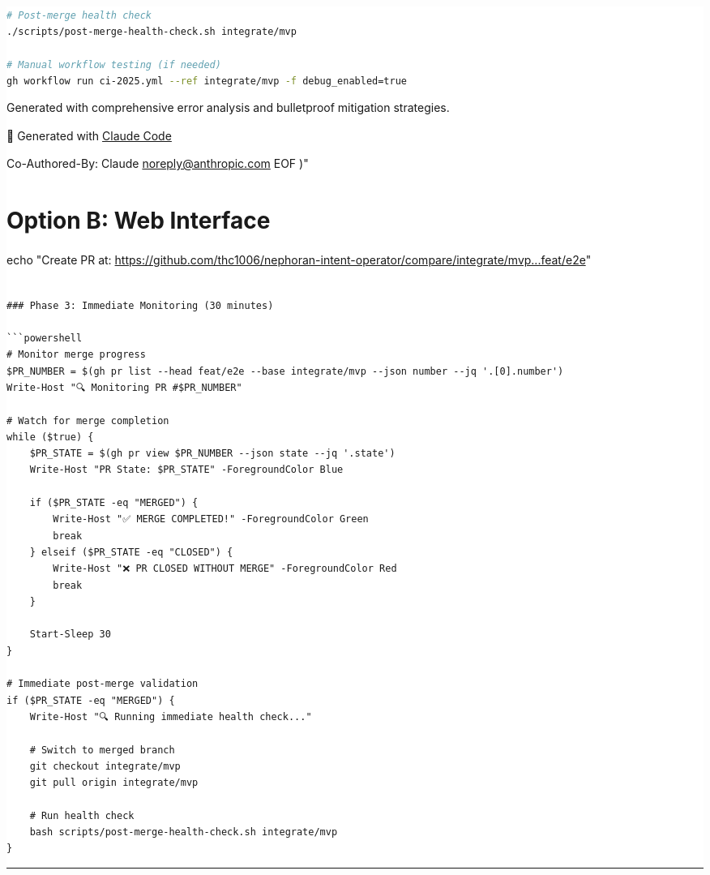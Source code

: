 ```bash
# Post-merge health check
./scripts/post-merge-health-check.sh integrate/mvp

# Manual workflow testing (if needed)
gh workflow run ci-2025.yml --ref integrate/mvp -f debug_enabled=true
```

Generated with comprehensive error analysis and bulletproof mitigation strategies.

🤖 Generated with [Claude Code](https://claude.ai/code)

Co-Authored-By: Claude <noreply@anthropic.com>
EOF
)"

# Option B: Web Interface
echo "Create PR at: https://github.com/thc1006/nephoran-intent-operator/compare/integrate/mvp...feat/e2e"
```

### Phase 3: Immediate Monitoring (30 minutes)

```powershell
# Monitor merge progress
$PR_NUMBER = $(gh pr list --head feat/e2e --base integrate/mvp --json number --jq '.[0].number')
Write-Host "🔍 Monitoring PR #$PR_NUMBER"

# Watch for merge completion
while ($true) {
    $PR_STATE = $(gh pr view $PR_NUMBER --json state --jq '.state')
    Write-Host "PR State: $PR_STATE" -ForegroundColor Blue
    
    if ($PR_STATE -eq "MERGED") {
        Write-Host "✅ MERGE COMPLETED!" -ForegroundColor Green
        break
    } elseif ($PR_STATE -eq "CLOSED") {
        Write-Host "❌ PR CLOSED WITHOUT MERGE" -ForegroundColor Red
        break
    }
    
    Start-Sleep 30
}

# Immediate post-merge validation
if ($PR_STATE -eq "MERGED") {
    Write-Host "🔍 Running immediate health check..."
    
    # Switch to merged branch
    git checkout integrate/mvp
    git pull origin integrate/mvp
    
    # Run health check
    bash scripts/post-merge-health-check.sh integrate/mvp
}
```

---